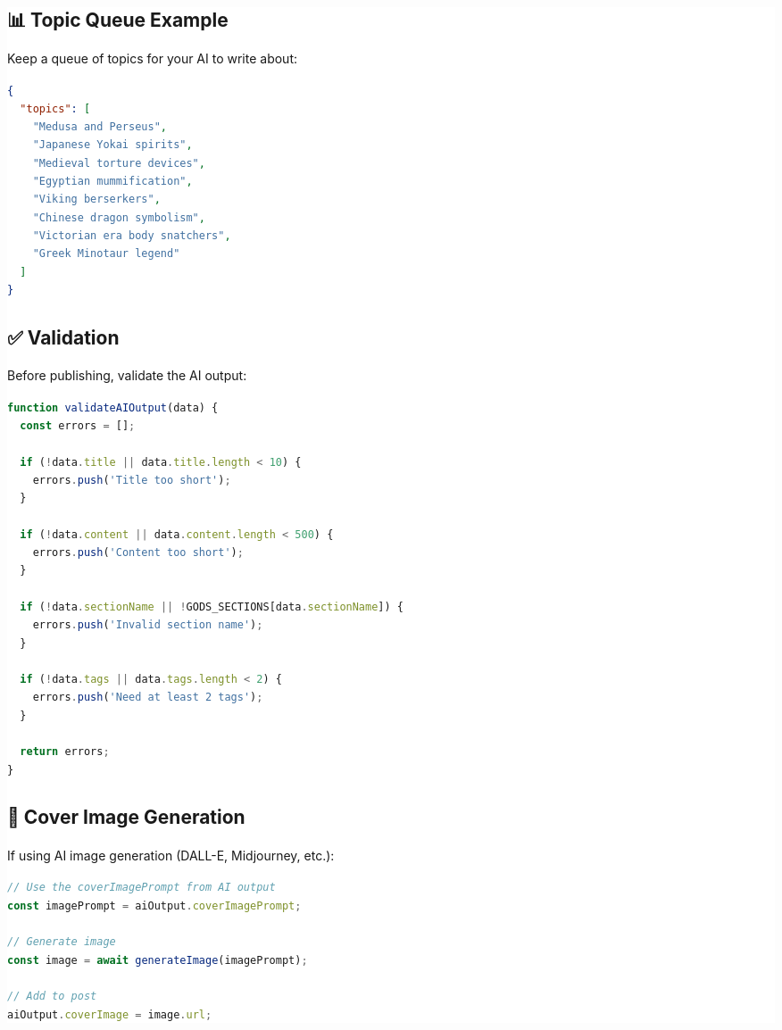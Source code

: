 ## 📊 Topic Queue Example

Keep a queue of topics for your AI to write about:

```json
{
  "topics": [
    "Medusa and Perseus",
    "Japanese Yokai spirits",
    "Medieval torture devices",
    "Egyptian mummification",
    "Viking berserkers",
    "Chinese dragon symbolism",
    "Victorian era body snatchers",
    "Greek Minotaur legend"
  ]
}
```

## ✅ Validation

Before publishing, validate the AI output:

```javascript
function validateAIOutput(data) {
  const errors = [];
  
  if (!data.title || data.title.length < 10) {
    errors.push('Title too short');
  }
  
  if (!data.content || data.content.length < 500) {
    errors.push('Content too short');
  }
  
  if (!data.sectionName || !GODS_SECTIONS[data.sectionName]) {
    errors.push('Invalid section name');
  }
  
  if (!data.tags || data.tags.length < 2) {
    errors.push('Need at least 2 tags');
  }
  
  return errors;
}
```

## 🎨 Cover Image Generation

If using AI image generation (DALL-E, Midjourney, etc.):

```javascript
// Use the coverImagePrompt from AI output
const imagePrompt = aiOutput.coverImagePrompt;

// Generate image
const image = await generateImage(imagePrompt);

// Add to post
aiOutput.coverImage = image.url;
```
